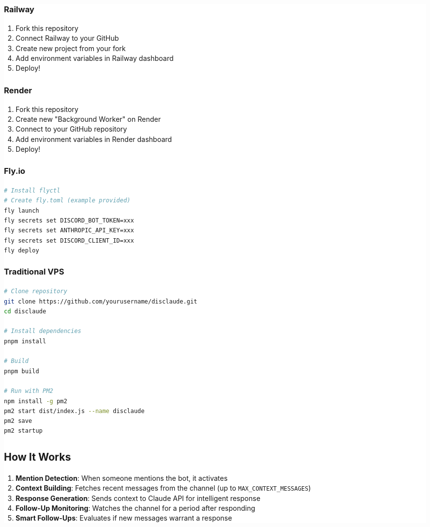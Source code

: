 ### Railway

1. Fork this repository
2. Connect Railway to your GitHub
3. Create new project from your fork
4. Add environment variables in Railway dashboard
5. Deploy!

### Render

1. Fork this repository
2. Create new "Background Worker" on Render
3. Connect to your GitHub repository
4. Add environment variables in Render dashboard
5. Deploy!

### Fly.io

```bash
# Install flyctl
# Create fly.toml (example provided)
fly launch
fly secrets set DISCORD_BOT_TOKEN=xxx
fly secrets set ANTHROPIC_API_KEY=xxx
fly secrets set DISCORD_CLIENT_ID=xxx
fly deploy
```

### Traditional VPS

```bash
# Clone repository
git clone https://github.com/yourusername/disclaude.git
cd disclaude

# Install dependencies
pnpm install

# Build
pnpm build

# Run with PM2
npm install -g pm2
pm2 start dist/index.js --name disclaude
pm2 save
pm2 startup
```

## How It Works

1. **Mention Detection**: When someone mentions the bot, it activates
2. **Context Building**: Fetches recent messages from the channel (up to `MAX_CONTEXT_MESSAGES`)
3. **Response Generation**: Sends context to Claude API for intelligent response
4. **Follow-Up Monitoring**: Watches the channel for a period after responding
5. **Smart Follow-Ups**: Evaluates if new messages warrant a response
